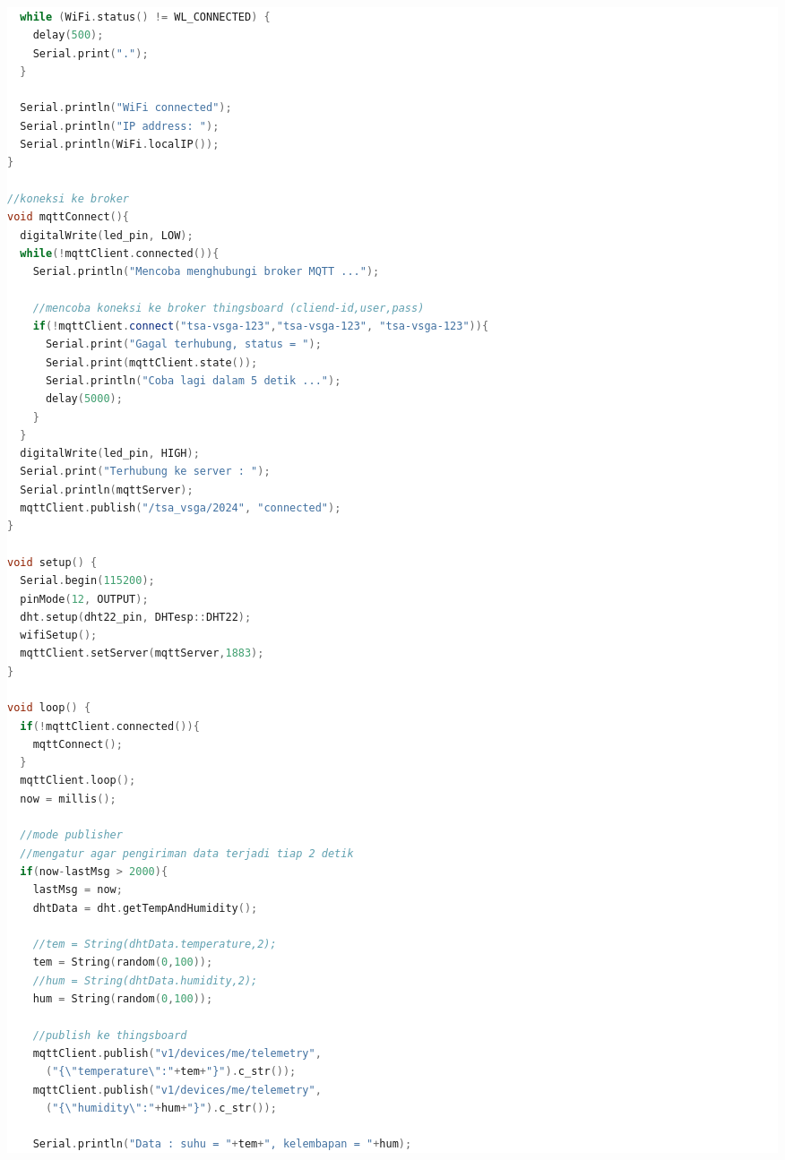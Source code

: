 ```cpp
  while (WiFi.status() != WL_CONNECTED) {
    delay(500);
    Serial.print(".");
  }

  Serial.println("WiFi connected");
  Serial.println("IP address: ");
  Serial.println(WiFi.localIP());
}

//koneksi ke broker
void mqttConnect(){
  digitalWrite(led_pin, LOW);
  while(!mqttClient.connected()){
    Serial.println("Mencoba menghubungi broker MQTT ...");
    
    //mencoba koneksi ke broker thingsboard (cliend-id,user,pass)
    if(!mqttClient.connect("tsa-vsga-123","tsa-vsga-123", "tsa-vsga-123")){
      Serial.print("Gagal terhubung, status = ");
      Serial.print(mqttClient.state());
      Serial.println("Coba lagi dalam 5 detik ...");
      delay(5000);
    }
  }
  digitalWrite(led_pin, HIGH);
  Serial.print("Terhubung ke server : ");
  Serial.println(mqttServer);
  mqttClient.publish("/tsa_vsga/2024", "connected");
}

void setup() {
  Serial.begin(115200);
  pinMode(12, OUTPUT);
  dht.setup(dht22_pin, DHTesp::DHT22);
  wifiSetup();
  mqttClient.setServer(mqttServer,1883);
}

void loop() {
  if(!mqttClient.connected()){
    mqttConnect();
  }
  mqttClient.loop();
  now = millis();

  //mode publisher
  //mengatur agar pengiriman data terjadi tiap 2 detik
  if(now-lastMsg > 2000){
    lastMsg = now;
    dhtData = dht.getTempAndHumidity();

    //tem = String(dhtData.temperature,2);
    tem = String(random(0,100));
    //hum = String(dhtData.humidity,2);
    hum = String(random(0,100));

    //publish ke thingsboard
    mqttClient.publish("v1/devices/me/telemetry",
      ("{\"temperature\":"+tem+"}").c_str());
    mqttClient.publish("v1/devices/me/telemetry",
      ("{\"humidity\":"+hum+"}").c_str());
    
    Serial.println("Data : suhu = "+tem+", kelembapan = "+hum);
```